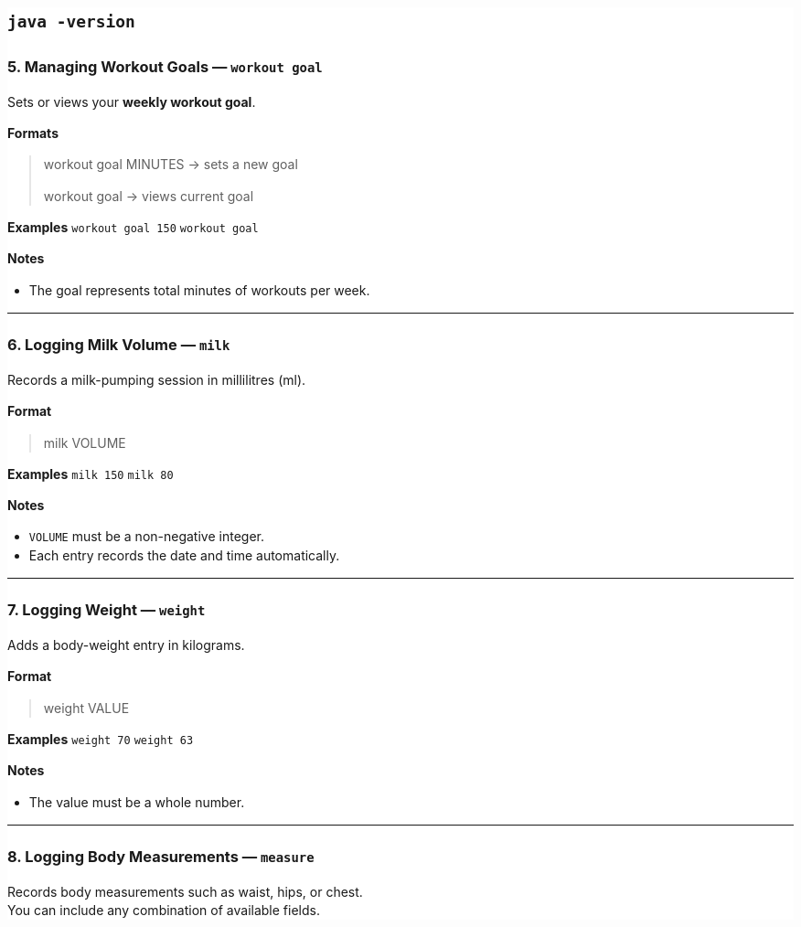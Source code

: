 ```java -version```
---

### 5. Managing Workout Goals — `workout goal`

Sets or views your **weekly workout goal**.

**Formats**
> workout goal MINUTES → sets a new goal
>
> workout goal → views current goal


**Examples**
```workout goal 150```
```workout goal```

**Notes**

- The goal represents total minutes of workouts per week.

---

### 6. Logging Milk Volume — `milk`

Records a milk-pumping session in millilitres (ml).

**Format**
> milk VOLUME


**Examples**
```milk 150```
```milk 80```

**Notes**

- `VOLUME` must be a non-negative integer.
- Each entry records the date and time automatically.

---

### 7. Logging Weight — `weight`

Adds a body-weight entry in kilograms.

**Format**
> weight VALUE


**Examples**
```weight 70```
```weight 63```

**Notes**

- The value must be a whole number.

---

### 8. Logging Body Measurements — `measure`

Records body measurements such as waist, hips, or chest.  
You can include any combination of available fields.

```